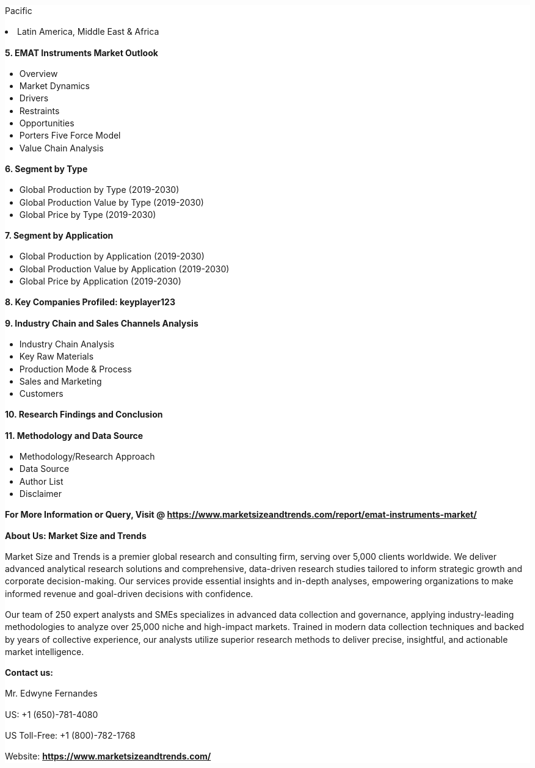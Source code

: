 Pacific</li><li>Latin America, Middle East &amp; Africa</li></ul><p><strong>5. EMAT Instruments Market Outlook</strong></p><ul><li>Overview</li><li>Market Dynamics</li><li>Drivers</li><li>Restraints</li><li>Opportunities</li><li>Porters Five Force Model</li><li>Value Chain Analysis&nbsp;</li></ul><p><strong>6. Segment by Type</strong></p><ul><li>Global Production by Type (2019-2030)</li><li>Global Production Value by Type (2019-2030)</li><li>Global Price by Type (2019-2030)</li></ul><p><strong>7. Segment by Application</strong></p><ul><li>Global Production by Application (2019-2030)</li><li>Global Production Value by Application (2019-2030)</li><li>Global Price by Application (2019-2030)</li></ul><p><strong>8. Key Companies Profiled: keyplayer123</strong></p><p><strong>9. Industry Chain and Sales Channels Analysis</strong></p><ul><li>Industry Chain Analysis</li><li>Key Raw Materials</li><li>Production Mode &amp; Process</li><li>Sales and Marketing</li><li>Customers</li></ul><p><strong>10. Research Findings and Conclusion</strong></p><p><strong>11. Methodology and Data Source</strong></p><ul><li>Methodology/Research Approach</li><li>Data Source</li><li>Author List</li><li>Disclaimer</li></ul></p><p><strong>For More Information or Query, Visit @ <a href="https://www.marketsizeandtrends.com/report/emat-instruments-market/">https://www.marketsizeandtrends.com/report/emat-instruments-market/</a></strong></p><p><strong>About Us: Market Size and Trends</strong></p><p>Market Size and Trends is a premier global research and consulting firm, serving over 5,000 clients worldwide. We deliver advanced analytical research solutions and comprehensive, data-driven research studies tailored to inform strategic growth and corporate decision-making. Our services provide essential insights and in-depth analyses, empowering organizations to make informed revenue and goal-driven decisions with confidence.</p><p>Our team of 250 expert analysts and SMEs specializes in advanced data collection and governance, applying industry-leading methodologies to analyze over 25,000 niche and high-impact markets. Trained in modern data collection techniques and backed by years of collective experience, our analysts utilize superior research methods to deliver precise, insightful, and actionable market intelligence.</p><p><strong>Contact us:</strong></p><p>Mr. Edwyne Fernandes</p><p>US: +1 (650)-781-4080</p><p>US Toll-Free: +1 (800)-782-1768</p><p>Website: <strong><a href="https://www.marketsizeandtrends.com/">https://www.marketsizeandtrends.com/</a></strong></p>

